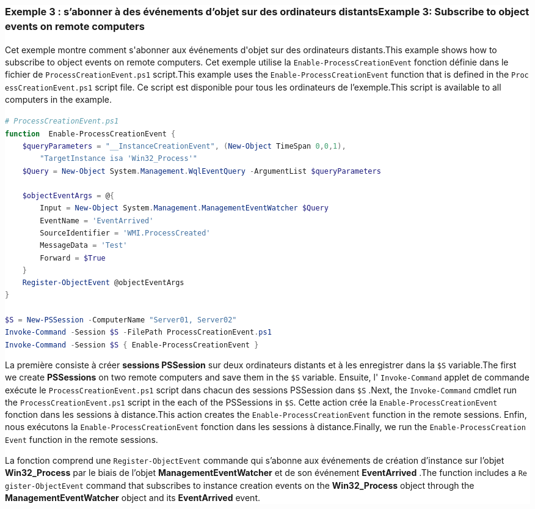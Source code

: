 ### <span data-ttu-id="a3c70-129">Exemple 3 : s’abonner à des événements d’objet sur des ordinateurs distants</span><span class="sxs-lookup"><span data-stu-id="a3c70-129">Example 3: Subscribe to object events on remote computers</span></span>

<span data-ttu-id="a3c70-130">Cet exemple montre comment s'abonner aux événements d'objet sur des ordinateurs distants.</span><span class="sxs-lookup"><span data-stu-id="a3c70-130">This example shows how to subscribe to object events on remote computers.</span></span> <span data-ttu-id="a3c70-131">Cet exemple utilise la `Enable-ProcessCreationEvent` fonction définie dans le fichier de `ProcessCreationEvent.ps1` script.</span><span class="sxs-lookup"><span data-stu-id="a3c70-131">This example uses the `Enable-ProcessCreationEvent` function that is defined in the `ProcessCreationEvent.ps1` script file.</span></span> <span data-ttu-id="a3c70-132">Ce script est disponible pour tous les ordinateurs de l’exemple.</span><span class="sxs-lookup"><span data-stu-id="a3c70-132">This script is available to all computers in the example.</span></span>

```powershell
# ProcessCreationEvent.ps1
function  Enable-ProcessCreationEvent {
    $queryParameters = "__InstanceCreationEvent", (New-Object TimeSpan 0,0,1),
        "TargetInstance isa 'Win32_Process'"
    $Query = New-Object System.Management.WqlEventQuery -ArgumentList $queryParameters

    $objectEventArgs = @{
        Input = New-Object System.Management.ManagementEventWatcher $Query
        EventName = 'EventArrived'
        SourceIdentifier = 'WMI.ProcessCreated'
        MessageData = 'Test'
        Forward = $True
    }
    Register-ObjectEvent @objectEventArgs
}

$S = New-PSSession -ComputerName "Server01, Server02"
Invoke-Command -Session $S -FilePath ProcessCreationEvent.ps1
Invoke-Command -Session $S { Enable-ProcessCreationEvent }
```

<span data-ttu-id="a3c70-133">La première consiste à créer **sessions PSSession** sur deux ordinateurs distants et à les enregistrer dans la `$S` variable.</span><span class="sxs-lookup"><span data-stu-id="a3c70-133">The first we create **PSSessions** on two remote computers and save them in the `$S` variable.</span></span> <span data-ttu-id="a3c70-134">Ensuite, l' `Invoke-Command` applet de commande exécute le `ProcessCreationEvent.ps1` script dans chacun des sessions PSSession dans `$S` .</span><span class="sxs-lookup"><span data-stu-id="a3c70-134">Next, the `Invoke-Command` cmdlet run the `ProcessCreationEvent.ps1` script in the each of the PSSessions in `$S`.</span></span> <span data-ttu-id="a3c70-135">Cette action crée la `Enable-ProcessCreationEvent` fonction dans les sessions à distance.</span><span class="sxs-lookup"><span data-stu-id="a3c70-135">This action creates the `Enable-ProcessCreationEvent` function in the remote sessions.</span></span>
<span data-ttu-id="a3c70-136">Enfin, nous exécutons la `Enable-ProcessCreationEvent` fonction dans les sessions à distance.</span><span class="sxs-lookup"><span data-stu-id="a3c70-136">Finally, we run the `Enable-ProcessCreationEvent` function in the remote sessions.</span></span>

 <span data-ttu-id="a3c70-137">La fonction comprend une `Register-ObjectEvent` commande qui s’abonne aux événements de création d’instance sur l’objet **Win32_Process** par le biais de l’objet **ManagementEventWatcher** et de son événement **EventArrived** .</span><span class="sxs-lookup"><span data-stu-id="a3c70-137">The function includes a `Register-ObjectEvent` command that subscribes to instance creation events on the **Win32_Process** object through the **ManagementEventWatcher** object and its **EventArrived** event.</span></span>
